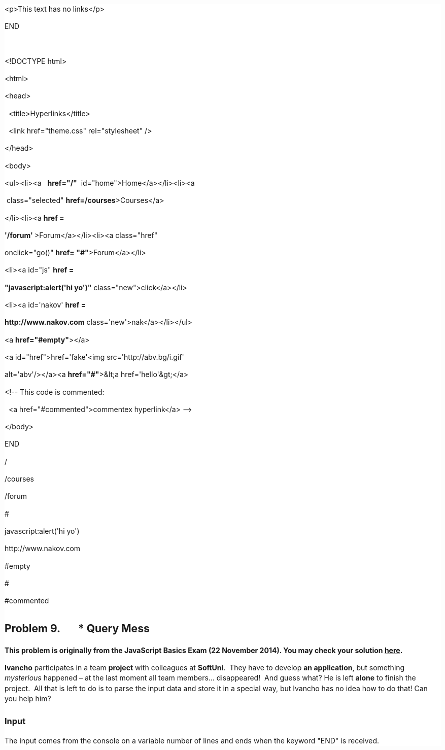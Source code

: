 <td width="436">
<p>&lt;p&gt;This text has no links&lt;/p&gt;</p>
<p>END</p>
</td>
<td width="228">
<p>&nbsp;</p>
</td>
</tr>
<tr>
<td width="436">
<p>&lt;!DOCTYPE html&gt;</p>
<p>&lt;html&gt;</p>
<p>&lt;head&gt;</p>
<p>&nbsp; &lt;title&gt;Hyperlinks&lt;/title&gt;</p>
<p>&nbsp; &lt;link href="theme.css" rel="stylesheet" /&gt;</p>
<p>&lt;/head&gt;</p>
<p>&lt;body&gt;</p>
<p>&lt;ul&gt;&lt;li&gt;&lt;a&nbsp;&nbsp; <strong>href="/"</strong>&nbsp; id="home"&gt;Home&lt;/a&gt;&lt;/li&gt;&lt;li&gt;&lt;a</p>
<p>&nbsp;class="selected" <strong>href=/courses</strong>&gt;Courses&lt;/a&gt;</p>
<p>&lt;/li&gt;&lt;li&gt;&lt;a <strong>href = </strong></p>
<p><strong>'/forum' </strong>&gt;Forum&lt;/a&gt;&lt;/li&gt;&lt;li&gt;&lt;a class="href"</p>
<p>onclick="go()" <strong>href= "#"</strong>&gt;Forum&lt;/a&gt;&lt;/li&gt;</p>
<p>&lt;li&gt;&lt;a id="js" <strong>href =</strong></p>
<p><strong>"javascript:alert('hi yo')"</strong> class="new"&gt;click&lt;/a&gt;&lt;/li&gt;</p>
<p>&lt;li&gt;&lt;a id='nakov' <strong>href =</strong></p>
<p><strong>http://www.nakov.com</strong> class='new'&gt;nak&lt;/a&gt;&lt;/li&gt;&lt;/ul&gt;</p>
<p>&lt;a <strong>href="#empty"</strong>&gt;&lt;/a&gt;</p>
<p>&lt;a id="href"&gt;href='fake'&lt;img src='http://abv.bg/i.gif'</p>
<p>alt='abv'/&gt;&lt;/a&gt;&lt;a <strong>href="#"</strong>&gt;&amp;lt;a href='hello'&amp;gt;&lt;/a&gt;</p>
<p>&lt;!-- This code is commented:</p>
<p>&nbsp; &lt;a href="#commented"&gt;commentex hyperlink&lt;/a&gt; --&gt;</p>
<p>&lt;/body&gt;</p>
<p>END</p>
</td>
<td width="228">
<p>/</p>
<p>/courses</p>
<p>/forum</p>
<p>#</p>
<p>javascript:alert('hi yo')</p>
<p>http://www.nakov.com</p>
<p>#empty</p>
<p>#</p>
<p>#commented</p>
</td>
</tr>
</tbody>
</table>
<h2>Problem 9.&nbsp;&nbsp;&nbsp;&nbsp;&nbsp;&nbsp; * Query Mess</h2>
<p><strong>This problem is originally from the JavaScript Basics Exam (22 November 2014). You may check your solution </strong><a href="https://judge.softuni.bg/Contests/Practice/Index/84#3"><strong>here</strong></a><strong>.</strong></p>
<p><strong>Ivancho</strong> participates in a team <strong>project</strong> with colleagues at <strong>SoftUni</strong>.&nbsp; They have to develop <strong>an application</strong>, but something <em>mysterious</em> happened &ndash; at the last moment all team members&hellip; disappeared!&nbsp; And guess what? He is left <strong>alone</strong> to finish the project.&nbsp; All that is left to do is to parse the input data and store it in a special way, but Ivancho has no idea how to do that! Can you help him?</p>
<h3>Input</h3>
<p>The input comes from the console on a variable number of lines and ends when the keyword "END" is received.&nbsp;</p>